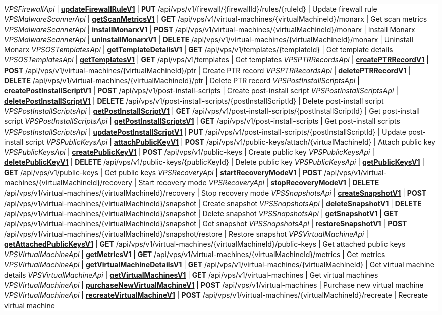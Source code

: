 *VPSFirewallApi* | [**updateFirewallRuleV1**](docs/Api/VPSFirewallApi.md#updatefirewallrulev1) | **PUT** /api/vps/v1/firewall/{firewallId}/rules/{ruleId} | Update firewall rule
*VPSMalwareScannerApi* | [**getScanMetricsV1**](docs/Api/VPSMalwareScannerApi.md#getscanmetricsv1) | **GET** /api/vps/v1/virtual-machines/{virtualMachineId}/monarx | Get scan metrics
*VPSMalwareScannerApi* | [**installMonarxV1**](docs/Api/VPSMalwareScannerApi.md#installmonarxv1) | **POST** /api/vps/v1/virtual-machines/{virtualMachineId}/monarx | Install Monarx
*VPSMalwareScannerApi* | [**uninstallMonarxV1**](docs/Api/VPSMalwareScannerApi.md#uninstallmonarxv1) | **DELETE** /api/vps/v1/virtual-machines/{virtualMachineId}/monarx | Uninstall Monarx
*VPSOSTemplatesApi* | [**getTemplateDetailsV1**](docs/Api/VPSOSTemplatesApi.md#gettemplatedetailsv1) | **GET** /api/vps/v1/templates/{templateId} | Get template details
*VPSOSTemplatesApi* | [**getTemplatesV1**](docs/Api/VPSOSTemplatesApi.md#gettemplatesv1) | **GET** /api/vps/v1/templates | Get templates
*VPSPTRRecordsApi* | [**createPTRRecordV1**](docs/Api/VPSPTRRecordsApi.md#createptrrecordv1) | **POST** /api/vps/v1/virtual-machines/{virtualMachineId}/ptr | Create PTR record
*VPSPTRRecordsApi* | [**deletePTRRecordV1**](docs/Api/VPSPTRRecordsApi.md#deleteptrrecordv1) | **DELETE** /api/vps/v1/virtual-machines/{virtualMachineId}/ptr | Delete PTR record
*VPSPostInstallScriptsApi* | [**createPostInstallScriptV1**](docs/Api/VPSPostInstallScriptsApi.md#createpostinstallscriptv1) | **POST** /api/vps/v1/post-install-scripts | Create post-install script
*VPSPostInstallScriptsApi* | [**deletePostInstallScriptV1**](docs/Api/VPSPostInstallScriptsApi.md#deletepostinstallscriptv1) | **DELETE** /api/vps/v1/post-install-scripts/{postInstallScriptId} | Delete post-install script
*VPSPostInstallScriptsApi* | [**getPostInstallScriptV1**](docs/Api/VPSPostInstallScriptsApi.md#getpostinstallscriptv1) | **GET** /api/vps/v1/post-install-scripts/{postInstallScriptId} | Get post-install script
*VPSPostInstallScriptsApi* | [**getPostInstallScriptsV1**](docs/Api/VPSPostInstallScriptsApi.md#getpostinstallscriptsv1) | **GET** /api/vps/v1/post-install-scripts | Get post-install scripts
*VPSPostInstallScriptsApi* | [**updatePostInstallScriptV1**](docs/Api/VPSPostInstallScriptsApi.md#updatepostinstallscriptv1) | **PUT** /api/vps/v1/post-install-scripts/{postInstallScriptId} | Update post-install script
*VPSPublicKeysApi* | [**attachPublicKeyV1**](docs/Api/VPSPublicKeysApi.md#attachpublickeyv1) | **POST** /api/vps/v1/public-keys/attach/{virtualMachineId} | Attach public key
*VPSPublicKeysApi* | [**createPublicKeyV1**](docs/Api/VPSPublicKeysApi.md#createpublickeyv1) | **POST** /api/vps/v1/public-keys | Create public key
*VPSPublicKeysApi* | [**deletePublicKeyV1**](docs/Api/VPSPublicKeysApi.md#deletepublickeyv1) | **DELETE** /api/vps/v1/public-keys/{publicKeyId} | Delete public key
*VPSPublicKeysApi* | [**getPublicKeysV1**](docs/Api/VPSPublicKeysApi.md#getpublickeysv1) | **GET** /api/vps/v1/public-keys | Get public keys
*VPSRecoveryApi* | [**startRecoveryModeV1**](docs/Api/VPSRecoveryApi.md#startrecoverymodev1) | **POST** /api/vps/v1/virtual-machines/{virtualMachineId}/recovery | Start recovery mode
*VPSRecoveryApi* | [**stopRecoveryModeV1**](docs/Api/VPSRecoveryApi.md#stoprecoverymodev1) | **DELETE** /api/vps/v1/virtual-machines/{virtualMachineId}/recovery | Stop recovery mode
*VPSSnapshotsApi* | [**createSnapshotV1**](docs/Api/VPSSnapshotsApi.md#createsnapshotv1) | **POST** /api/vps/v1/virtual-machines/{virtualMachineId}/snapshot | Create snapshot
*VPSSnapshotsApi* | [**deleteSnapshotV1**](docs/Api/VPSSnapshotsApi.md#deletesnapshotv1) | **DELETE** /api/vps/v1/virtual-machines/{virtualMachineId}/snapshot | Delete snapshot
*VPSSnapshotsApi* | [**getSnapshotV1**](docs/Api/VPSSnapshotsApi.md#getsnapshotv1) | **GET** /api/vps/v1/virtual-machines/{virtualMachineId}/snapshot | Get snapshot
*VPSSnapshotsApi* | [**restoreSnapshotV1**](docs/Api/VPSSnapshotsApi.md#restoresnapshotv1) | **POST** /api/vps/v1/virtual-machines/{virtualMachineId}/snapshot/restore | Restore snapshot
*VPSVirtualMachineApi* | [**getAttachedPublicKeysV1**](docs/Api/VPSVirtualMachineApi.md#getattachedpublickeysv1) | **GET** /api/vps/v1/virtual-machines/{virtualMachineId}/public-keys | Get attached public keys
*VPSVirtualMachineApi* | [**getMetricsV1**](docs/Api/VPSVirtualMachineApi.md#getmetricsv1) | **GET** /api/vps/v1/virtual-machines/{virtualMachineId}/metrics | Get metrics
*VPSVirtualMachineApi* | [**getVirtualMachineDetailsV1**](docs/Api/VPSVirtualMachineApi.md#getvirtualmachinedetailsv1) | **GET** /api/vps/v1/virtual-machines/{virtualMachineId} | Get virtual machine details
*VPSVirtualMachineApi* | [**getVirtualMachinesV1**](docs/Api/VPSVirtualMachineApi.md#getvirtualmachinesv1) | **GET** /api/vps/v1/virtual-machines | Get virtual machines
*VPSVirtualMachineApi* | [**purchaseNewVirtualMachineV1**](docs/Api/VPSVirtualMachineApi.md#purchasenewvirtualmachinev1) | **POST** /api/vps/v1/virtual-machines | Purchase new virtual machine
*VPSVirtualMachineApi* | [**recreateVirtualMachineV1**](docs/Api/VPSVirtualMachineApi.md#recreatevirtualmachinev1) | **POST** /api/vps/v1/virtual-machines/{virtualMachineId}/recreate | Recreate virtual machine
